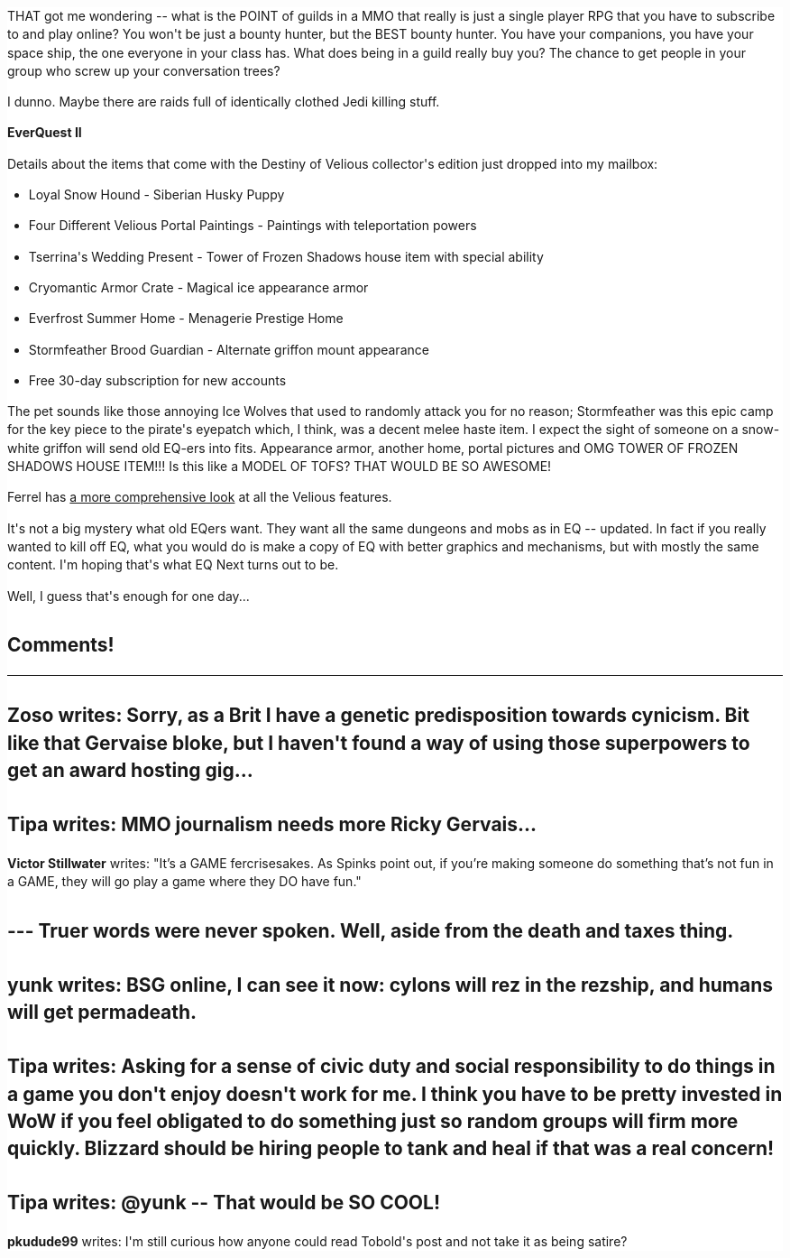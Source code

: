 THAT got me wondering -- what is the POINT of guilds in a MMO that really is just a single player RPG that you have to subscribe to and play online? You won't be just a bounty hunter, but the BEST bounty hunter. You have your companions, you have your space ship, the one everyone in your class has. What does being in a guild really buy you? The chance to get people in your group who screw up your conversation trees?

I dunno. Maybe there are raids full of identically clothed Jedi killing stuff.

**EverQuest II**

Details about the items that come with the Destiny of Velious collector's edition just dropped into my mailbox:

 * Loyal Snow Hound - Siberian Husky Puppy

 * Four Different Velious Portal Paintings - Paintings with teleportation powers

 * Tserrina's Wedding Present - Tower of Frozen Shadows house item with special ability

 * Cryomantic Armor Crate - Magical ice appearance armor

 * Everfrost Summer Home - Menagerie Prestige Home

 * Stormfeather Brood Guardian - Alternate griffon mount appearance

 * Free 30-day subscription for new accounts




The pet sounds like those annoying Ice Wolves that used to randomly attack you for no reason; Stormfeather was this epic camp for the key piece to the pirate's eyepatch which, I think, was a decent melee haste item. I expect the sight of someone on a snow-white griffon will send old EQ-ers into fits. Appearance armor, another home, portal pictures and OMG TOWER OF FROZEN SHADOWS HOUSE ITEM!!! Is this like a MODEL OF TOFS? THAT WOULD BE SO AWESOME!

Ferrel has [a more comprehensive look](http://www.epicslant.com/2011/01/velious-features/) at all the Velious features.

It's not a big mystery what old EQers want. They want all the same dungeons and mobs as in EQ -- updated. In fact if you really wanted to kill off EQ, what you would do is make a copy of EQ with better graphics and mechanisms, but with mostly the same content. I'm hoping that's what EQ Next turns out to be.

Well, I guess that's enough for one day...
## Comments!
---
**Zoso** writes: Sorry, as a Brit I have a genetic predisposition towards cynicism. Bit like that Gervaise bloke, but I haven't found a way of using those superpowers to get an award hosting gig...
---
**Tipa** writes: MMO journalism needs more Ricky Gervais...
---
**Victor Stillwater** writes: "It’s a GAME fercrisesakes. As Spinks point out, if you’re making someone do something that’s not fun in a GAME, they will go play a game where they DO have fun."

--- Truer words were never spoken. Well, aside from the death and taxes thing.
---
**yunk** writes: BSG online, I can see it now: cylons will rez in the rezship, and humans will get permadeath.
---
**Tipa** writes: Asking for a sense of civic duty and social responsibility to do things in a game you don't enjoy doesn't work for me. I think you have to be pretty invested in WoW if you feel obligated to do something just so random groups will firm more quickly. Blizzard should be hiring people to tank and heal if that was a real concern!
---
**Tipa** writes: @yunk -- That would be SO COOL! 
---
**pkudude99** writes: I'm still curious how anyone could read Tobold's post and not take it as being satire?
